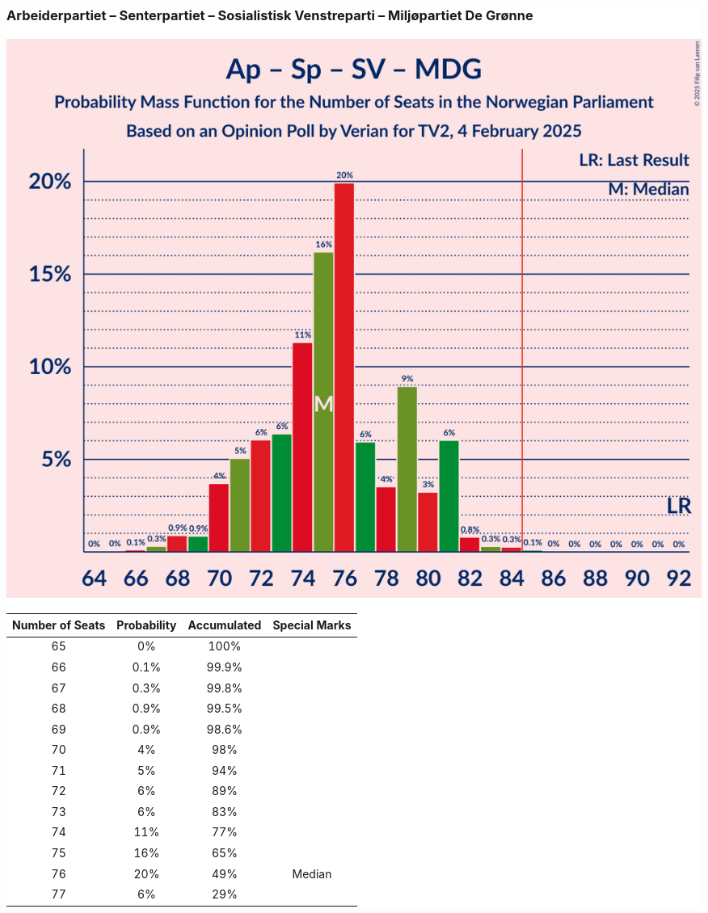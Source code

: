 ### Arbeiderpartiet – Senterpartiet – Sosialistisk Venstreparti – Miljøpartiet De Grønne

![Graph with seats probability mass function not yet produced](2025-02-04-Verian-coalitions-seats-pmf-ap–sp–sv–mdg.png "Seats Probability Mass Function")

| Number of Seats | Probability | Accumulated | Special Marks |
|:---------------:|:-----------:|:-----------:|:-------------:|
| 65 | 0% | 100% |  |
| 66 | 0.1% | 99.9% |  |
| 67 | 0.3% | 99.8% |  |
| 68 | 0.9% | 99.5% |  |
| 69 | 0.9% | 98.6% |  |
| 70 | 4% | 98% |  |
| 71 | 5% | 94% |  |
| 72 | 6% | 89% |  |
| 73 | 6% | 83% |  |
| 74 | 11% | 77% |  |
| 75 | 16% | 65% |  |
| 76 | 20% | 49% | Median |
| 77 | 6% | 29% |  |